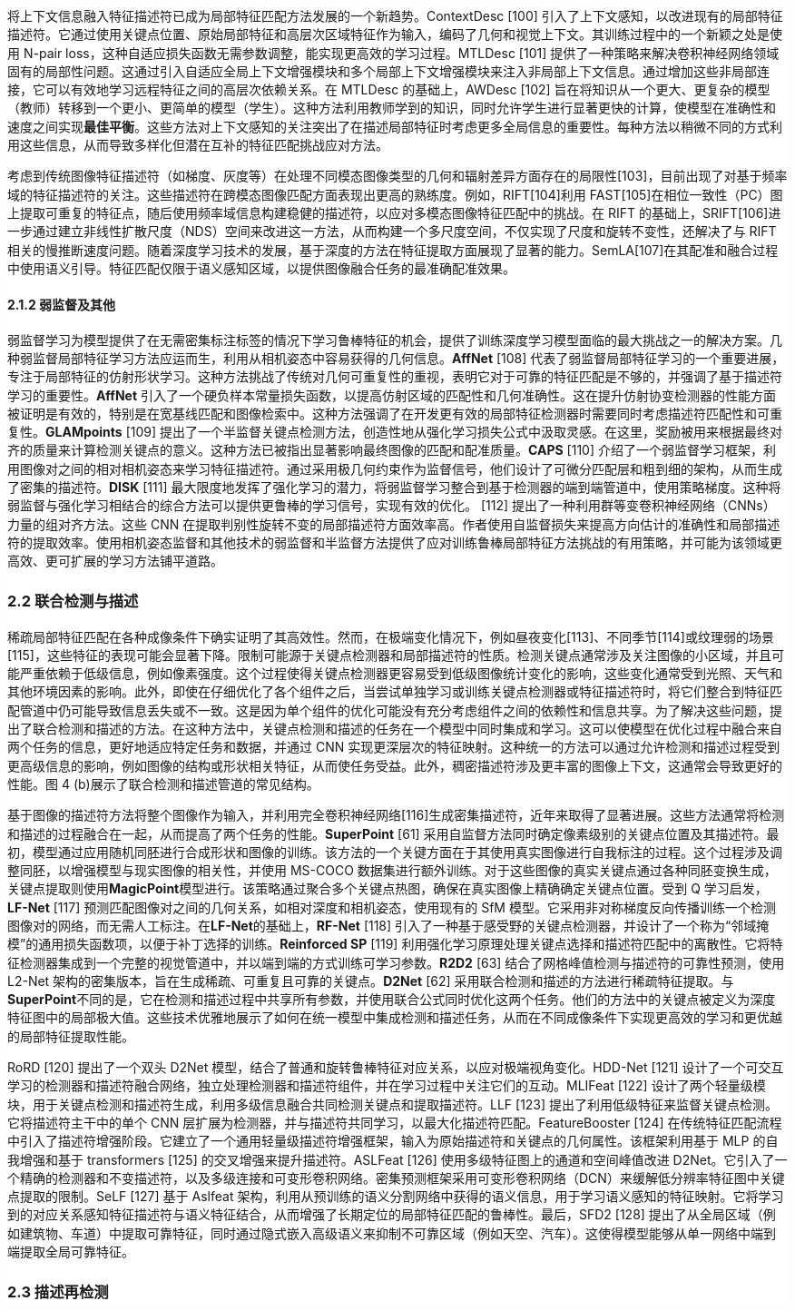 将上下文信息融入特征描述符已成为局部特征匹配方法发展的一个新趋势。ContextDesc [100] 引入了上下文感知，以改进现有的局部特征描述符。它通过使用关键点位置、原始局部特征和高层次区域特征作为输入，编码了几何和视觉上下文。其训练过程中的一个新颖之处是使用 N-pair loss，这种自适应损失函数无需参数调整，能实现更高效的学习过程。MTLDesc [101] 提供了一种策略来解决卷积神经网络领域固有的局部性问题。这通过引入自适应全局上下文增强模块和多个局部上下文增强模块来注入非局部上下文信息。通过增加这些非局部连接，它可以有效地学习远程特征之间的高层次依赖关系。在 MTLDesc 的基础上，AWDesc [102] 旨在将知识从一个更大、更复杂的模型（教师）转移到一个更小、更简单的模型（学生）。这种方法利用教师学到的知识，同时允许学生进行显著更快的计算，使模型在准确性和速度之间实现**最佳平衡**。这些方法对上下文感知的关注突出了在描述局部特征时考虑更多全局信息的重要性。每种方法以稍微不同的方式利用这些信息，从而导致多样化但潜在互补的特征匹配挑战应对方法。

考虑到传统图像特征描述符（如梯度、灰度等）在处理不同模态图像类型的几何和辐射差异方面存在的局限性[103]，目前出现了对基于频率域的特征描述符的关注。这些描述符在跨模态图像匹配方面表现出更高的熟练度。例如，RIFT[104]利用 FAST[105]在相位一致性（PC）图上提取可重复的特征点，随后使用频率域信息构建稳健的描述符，以应对多模态图像特征匹配中的挑战。在 RIFT 的基础上，SRIFT[106]进一步通过建立非线性扩散尺度（NDS）空间来改进这一方法，从而构建一个多尺度空间，不仅实现了尺度和旋转不变性，还解决了与 RIFT 相关的慢推断速度问题。随着深度学习技术的发展，基于深度的方法在特征提取方面展现了显著的能力。SemLA[107]在其配准和融合过程中使用语义引导。特征匹配仅限于语义感知区域，以提供图像融合任务的最准确配准效果。

#### 2.1.2 弱监督及其他

弱监督学习为模型提供了在无需密集标注标签的情况下学习鲁棒特征的机会，提供了训练深度学习模型面临的最大挑战之一的解决方案。几种弱监督局部特征学习方法应运而生，利用从相机姿态中容易获得的几何信息。**AffNet** [108] 代表了弱监督局部特征学习的一个重要进展，专注于局部特征的仿射形状学习。这种方法挑战了传统对几何可重复性的重视，表明它对于可靠的特征匹配是不够的，并强调了基于描述符学习的重要性。**AffNet** 引入了一个硬负样本常量损失函数，以提高仿射区域的匹配性和几何准确性。这在提升仿射协变检测器的性能方面被证明是有效的，特别是在宽基线匹配和图像检索中。这种方法强调了在开发更有效的局部特征检测器时需要同时考虑描述符匹配性和可重复性。**GLAMpoints** [109] 提出了一个半监督关键点检测方法，创造性地从强化学习损失公式中汲取灵感。在这里，奖励被用来根据最终对齐的质量来计算检测关键点的意义。这种方法已被指出显著影响最终图像的匹配和配准质量。**CAPS** [110] 介绍了一个弱监督学习框架，利用图像对之间的相对相机姿态来学习特征描述符。通过采用极几何约束作为监督信号，他们设计了可微分匹配层和粗到细的架构，从而生成了密集的描述符。**DISK** [111] 最大限度地发挥了强化学习的潜力，将弱监督学习整合到基于检测器的端到端管道中，使用策略梯度。这种将弱监督与强化学习相结合的综合方法可以提供更鲁棒的学习信号，实现有效的优化。 [112] 提出了一种利用群等变卷积神经网络（CNNs）力量的组对齐方法。这些 CNN 在提取判别性旋转不变的局部描述符方面效率高。作者使用自监督损失来提高方向估计的准确性和局部描述符的提取效率。使用相机姿态监督和其他技术的弱监督和半监督方法提供了应对训练鲁棒局部特征方法挑战的有用策略，并可能为该领域更高效、更可扩展的学习方法铺平道路。

### 2.2 联合检测与描述

稀疏局部特征匹配在各种成像条件下确实证明了其高效性。然而，在极端变化情况下，例如昼夜变化[113]、不同季节[114]或纹理弱的场景[115]，这些特征的表现可能会显著下降。限制可能源于关键点检测器和局部描述符的性质。检测关键点通常涉及关注图像的小区域，并且可能严重依赖于低级信息，例如像素强度。这个过程使得关键点检测器更容易受到低级图像统计变化的影响，这些变化通常受到光照、天气和其他环境因素的影响。此外，即使在仔细优化了各个组件之后，当尝试单独学习或训练关键点检测器或特征描述符时，将它们整合到特征匹配管道中仍可能导致信息丢失或不一致。这是因为单个组件的优化可能没有充分考虑组件之间的依赖性和信息共享。为了解决这些问题，提出了联合检测和描述的方法。在这种方法中，关键点检测和描述的任务在一个模型中同时集成和学习。这可以使模型在优化过程中融合来自两个任务的信息，更好地适应特定任务和数据，并通过 CNN 实现更深层次的特征映射。这种统一的方法可以通过允许检测和描述过程受到更高级信息的影响，例如图像的结构或形状相关特征，从而使任务受益。此外，稠密描述符涉及更丰富的图像上下文，这通常会导致更好的性能。图 4 (b)展示了联合检测和描述管道的常见结构。

基于图像的描述符方法将整个图像作为输入，并利用完全卷积神经网络[116]生成密集描述符，近年来取得了显著进展。这些方法通常将检测和描述的过程融合在一起，从而提高了两个任务的性能。**SuperPoint** [61] 采用自监督方法同时确定像素级别的关键点位置及其描述符。最初，模型通过应用随机同胚进行合成形状和图像的训练。该方法的一个关键方面在于其使用真实图像进行自我标注的过程。这个过程涉及调整同胚，以增强模型与现实图像的相关性，并使用 MS-COCO 数据集进行额外训练。对于这些图像的真实关键点通过各种同胚变换生成，关键点提取则使用**MagicPoint**模型进行。该策略通过聚合多个关键点热图，确保在真实图像上精确确定关键点位置。受到 Q 学习启发，**LF-Net** [117] 预测匹配图像对之间的几何关系，如相对深度和相机姿态，使用现有的 SfM 模型。它采用非对称梯度反向传播训练一个检测图像对的网络，而无需人工标注。在**LF-Net**的基础上，**RF-Net** [118] 引入了一种基于感受野的关键点检测器，并设计了一个称为“邻域掩模”的通用损失函数项，以便于补丁选择的训练。**Reinforced SP** [119] 利用强化学习原理处理关键点选择和描述符匹配中的离散性。它将特征检测器集成到一个完整的视觉管道中，并以端到端的方式训练可学习参数。**R2D2** [63] 结合了网格峰值检测与描述符的可靠性预测，使用 L2-Net 架构的密集版本，旨在生成稀疏、可重复且可靠的关键点。**D2Net** [62] 采用联合检测和描述的方法进行稀疏特征提取。与**SuperPoint**不同的是，它在检测和描述过程中共享所有参数，并使用联合公式同时优化这两个任务。他们的方法中的关键点被定义为深度特征图中的局部极大值。这些技术优雅地展示了如何在统一模型中集成检测和描述任务，从而在不同成像条件下实现更高效的学习和更优越的局部特征提取性能。

RoRD [120] 提出了一个双头 D2Net 模型，结合了普通和旋转鲁棒特征对应关系，以应对极端视角变化。HDD-Net [121] 设计了一个可交互学习的检测器和描述符融合网络，独立处理检测器和描述符组件，并在学习过程中关注它们的互动。MLIFeat [122] 设计了两个轻量级模块，用于关键点检测和描述符生成，利用多级信息融合共同检测关键点和提取描述符。LLF [123] 提出了利用低级特征来监督关键点检测。它将描述符主干中的单个 CNN 层扩展为检测器，并与描述符共同学习，以最大化描述符匹配。FeatureBooster [124] 在传统特征匹配流程中引入了描述符增强阶段。它建立了一个通用轻量级描述符增强框架，输入为原始描述符和关键点的几何属性。该框架利用基于 MLP 的自我增强和基于 transformers [125] 的交叉增强来提升描述符。ASLFeat [126] 使用多级特征图上的通道和空间峰值改进 D2Net。它引入了一个精确的检测器和不变描述符，以及多级连接和可变形卷积网络。密集预测框架采用可变形卷积网络（DCN）来缓解低分辨率特征图中关键点提取的限制。SeLF [127] 基于 Aslfeat 架构，利用从预训练的语义分割网络中获得的语义信息，用于学习语义感知的特征映射。它将学习到的对应关系感知特征描述符与语义特征结合，从而增强了长期定位的局部特征匹配的鲁棒性。最后，SFD2 [128] 提出了从全局区域（例如建筑物、车道）中提取可靠特征，同时通过隐式嵌入高级语义来抑制不可靠区域（例如天空、汽车）。这使得模型能够从单一网络中端到端提取全局可靠特征。

### 2.3 描述再检测
